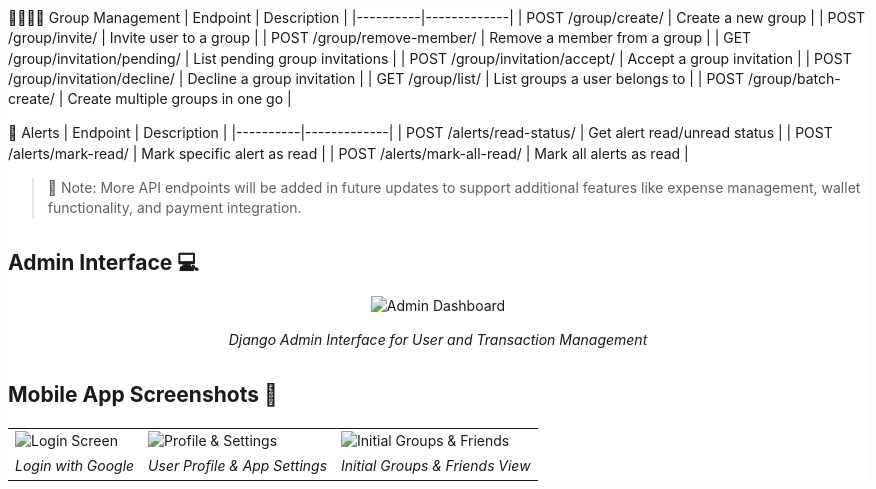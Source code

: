 👨‍👩‍👧‍👦 Group Management
| Endpoint | Description |
|----------|-------------|
| POST /group/create/ | Create a new group |
| POST /group/invite/ | Invite user to a group |
| POST /group/remove-member/ | Remove a member from a group |
| GET /group/invitation/pending/ | List pending group invitations |
| POST /group/invitation/accept/ | Accept a group invitation |
| POST /group/invitation/decline/ | Decline a group invitation |
| GET /group/list/ | List groups a user belongs to |
| POST /group/batch-create/ | Create multiple groups in one go |

🔔 Alerts
| Endpoint | Description |
|----------|-------------|
| POST /alerts/read-status/ | Get alert read/unread status |
| POST /alerts/mark-read/ | Mark specific alert as read |
| POST /alerts/mark-all-read/ | Mark all alerts as read |

> 📝 Note: More API endpoints will be added in future updates to support additional features like expense management, wallet functionality, and payment integration.

## Admin Interface 💻

<div align="center">
  <img src="https://github.com/NISHANTTMAURYA/images/blob/main/admin-panel.png" alt="Admin Dashboard" width="800"/>
  <p><em>Django Admin Interface for User and Transaction Management</em></p>
</div>

## Mobile App Screenshots 📱

<div align="center">
  <table>
    <tr>
      <td><img src="https://github.com/NISHANTTMAURYA/images/blob/main/app1.jpeg" alt="Login Screen" width="250"/></td>
      <td><img src="https://github.com/NISHANTTMAURYA/images/blob/main/app2.jpeg" alt="Profile & Settings" width="250"/></td>
      <td><img src="https://github.com/NISHANTTMAURYA/images/blob/main/app3.jpeg" alt="Initial Groups & Friends" width="250"/></td>
    </tr>
    <tr>
      <td align="center"><em>Login with Google</em></td>
      <td align="center"><em>User Profile & App Settings</em></td>
      <td align="center"><em>Initial Groups & Friends View</em></td>
    </tr>
  </table>
